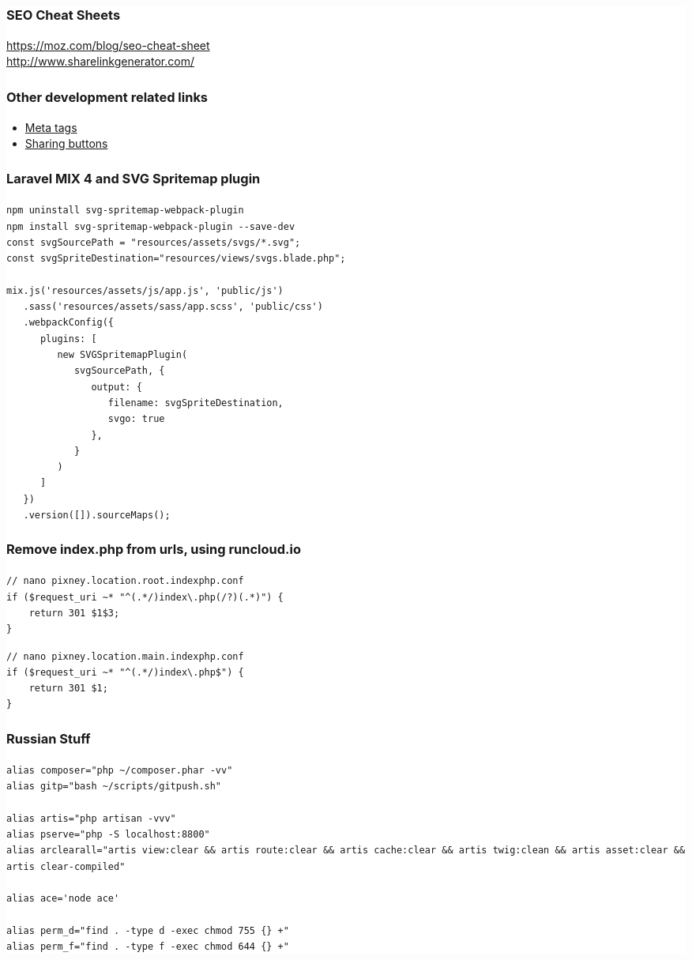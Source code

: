 ### SEO Cheat Sheets

https://moz.com/blog/seo-cheat-sheet  
http://www.sharelinkgenerator.com/

### Other development related links
* [Meta tags](https://megatags.co/) 
* [Sharing buttons](http://sharingbuttons.io/)



### Laravel MIX 4 and SVG Spritemap plugin
```
npm uninstall svg-spritemap-webpack-plugin
npm install svg-spritemap-webpack-plugin --save-dev
const svgSourcePath = "resources/assets/svgs/*.svg";
const svgSpriteDestination="resources/views/svgs.blade.php";

mix.js('resources/assets/js/app.js', 'public/js')
   .sass('resources/assets/sass/app.scss', 'public/css')
   .webpackConfig({
      plugins: [
         new SVGSpritemapPlugin(
            svgSourcePath, {
               output: {
                  filename: svgSpriteDestination,
                  svgo: true
               },
            }
         )
      ]
   })
   .version([]).sourceMaps();
```


### Remove index.php from urls, using runcloud.io
```
// nano pixney.location.root.indexphp.conf
if ($request_uri ~* "^(.*/)index\.php(/?)(.*)") {
    return 301 $1$3;
}
```

```
// nano pixney.location.main.indexphp.conf
if ($request_uri ~* "^(.*/)index\.php$") {
    return 301 $1;
}
```


### Russian Stuff
```
alias composer="php ~/composer.phar -vv"
alias gitp="bash ~/scripts/gitpush.sh"

alias artis="php artisan -vvv"
alias pserve="php -S localhost:8800"
alias arclearall="artis view:clear && artis route:clear && artis cache:clear && artis twig:clean && artis asset:clear && artis clear-compiled"

alias ace='node ace'

alias perm_d="find . -type d -exec chmod 755 {} +"
alias perm_f="find . -type f -exec chmod 644 {} +"
```